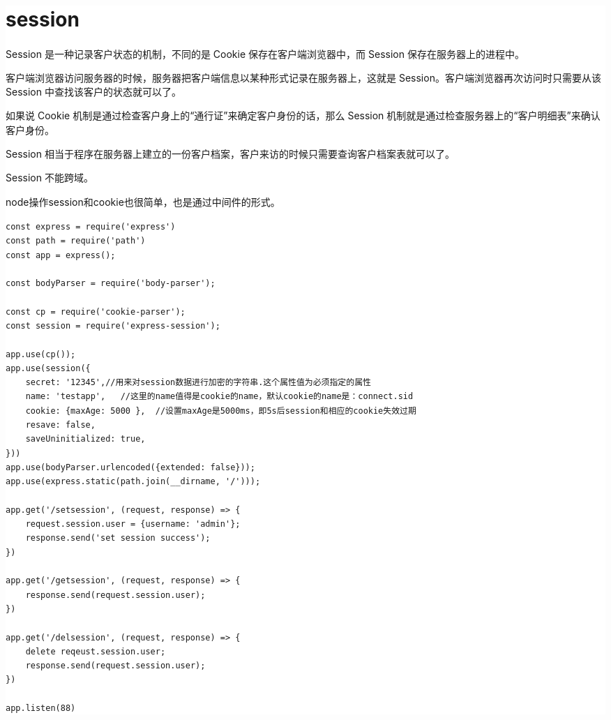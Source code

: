 # session

Session 是一种记录客户状态的机制，不同的是 Cookie 保存在客户端浏览器中，而 Session 保存在服务器上的进程中。

客户端浏览器访问服务器的时候，服务器把客户端信息以某种形式记录在服务器上，这就是 Session。客户端浏览器再次访问时只需要从该 Session 中查找该客户的状态就可以了。

如果说 Cookie 机制是通过检查客户身上的“通行证”来确定客户身份的话，那么 Session 机制就是通过检查服务器上的“客户明细表”来确认客户身份。

Session 相当于程序在服务器上建立的一份客户档案，客户来访的时候只需要查询客户档案表就可以了。

Session 不能跨域。

node操作session和cookie也很简单，也是通过中间件的形式。

```
const express = require('express')
const path = require('path')
const app = express();

const bodyParser = require('body-parser');

const cp = require('cookie-parser');
const session = require('express-session');

app.use(cp());
app.use(session({
    secret: '12345',//用来对session数据进行加密的字符串.这个属性值为必须指定的属性
    name: 'testapp',   //这里的name值得是cookie的name，默认cookie的name是：connect.sid
    cookie: {maxAge: 5000 },  //设置maxAge是5000ms，即5s后session和相应的cookie失效过期
    resave: false,
    saveUninitialized: true,    
}))
app.use(bodyParser.urlencoded({extended: false}));
app.use(express.static(path.join(__dirname, '/')));

app.get('/setsession', (request, response) => {
    request.session.user = {username: 'admin'};
    response.send('set session success');
})

app.get('/getsession', (request, response) => {
    response.send(request.session.user);
})

app.get('/delsession', (request, response) => {
    delete reqeust.session.user;
    response.send(request.session.user);
})

app.listen(88)
```


